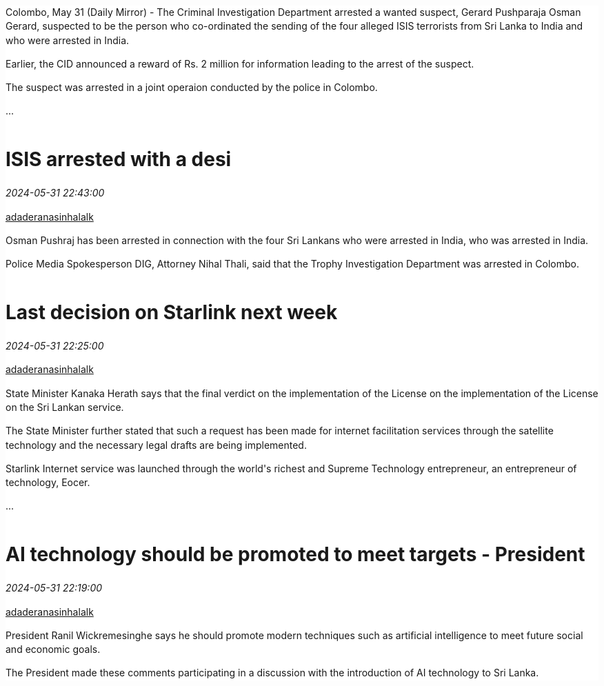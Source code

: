 Colombo, May 31 (Daily Mirror) - The Criminal Investigation Department arrested a wanted suspect, Gerard Pushparaja Osman Gerard, suspected to be the person who co-ordinated the sending of the four alleged ISIS terrorists from Sri Lanka to India and who were arrested in India.

Earlier, the CID announced a reward of Rs. 2 million for information leading to the arrest of the suspect.

The suspect was arrested in a joint operaion conducted by the police in Colombo.

...



# ISIS arrested with a desi

*2024-05-31 22:43:00*

[adaderanasinhalalk](http://sinhala.adaderana.lk/news/197227)

Osman Pushraj has been arrested in connection with the four Sri Lankans who were arrested in India, who was arrested in India.

Police Media Spokesperson DIG, Attorney Nihal Thali, said that the Trophy Investigation Department was arrested in Colombo.



# Last decision on Starlink next week

*2024-05-31 22:25:00*

[adaderanasinhalalk](http://sinhala.adaderana.lk/news/197226)

State Minister Kanaka Herath says that the final verdict on the implementation of the License on the implementation of the License on the Sri Lankan service.

The State Minister further stated that such a request has been made for internet facilitation services through the satellite technology and the necessary legal drafts are being implemented.

Starlink Internet service was launched through the world's richest and Supreme Technology entrepreneur, an entrepreneur of technology, Eocer.

...



# AI technology should be promoted to meet targets - President

*2024-05-31 22:19:00*

[adaderanasinhalalk](http://sinhala.adaderana.lk/news/197225)

President Ranil Wickremesinghe says he should promote modern techniques such as artificial intelligence to meet future social and economic goals.

The President made these comments participating in a discussion with the introduction of AI technology to Sri Lanka.
